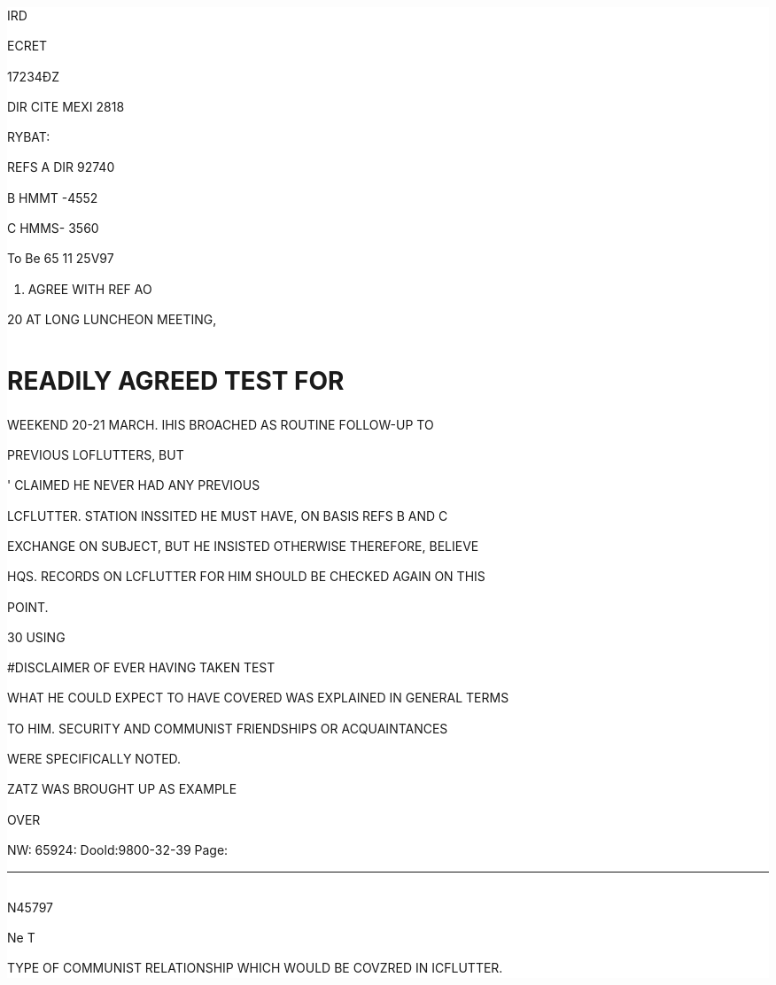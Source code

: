 IRD

ECRET

17234ĐZ

DIR CITE MEXI 2818

RYBAT:

REFS A DIR 92740

B HMMT -4552

C HMMS- 3560

To Be 65 11 25V97

1. AGREE WITH REF AO

20 AT LONG LUNCHEON MEETING,

# READILY AGREED TEST FOR

WEEKEND 20-21 MARCH. IHIS BROACHED AS ROUTINE FOLLOW-UP TO

PREVIOUS LOFLUTTERS, BUT

' CLAIMED HE NEVER HAD ANY PREVIOUS

LCFLUTTER. STATION INSSITED HE MUST HAVE, ON BASIS REFS B AND C

EXCHANGE ON SUBJECT, BUT HE INSISTED OTHERWISE THEREFORE, BELIEVE

HQS. RECORDS ON LCFLUTTER FOR HIM SHOULD BE CHECKED AGAIN ON THIS

POINT.

30 USING

#DISCLAIMER OF EVER HAVING TAKEN TEST

WHAT HE COULD EXPECT TO HAVE COVERED WAS EXPLAINED IN GENERAL TERMS

TO HIM. SECURITY AND COMMUNIST FRIENDSHIPS OR ACQUAINTANCES

WERE SPECIFICALLY NOTED.

ZATZ WAS BROUGHT UP AS EXAMPLE

OVER

NW: 65924: Doold:9800-32-39 Page:

---

##
N45797

Ne T

TYPE OF COMMUNIST RELATIONSHIP WHICH WOULD BE COVZRED IN ICFLUTTER.
